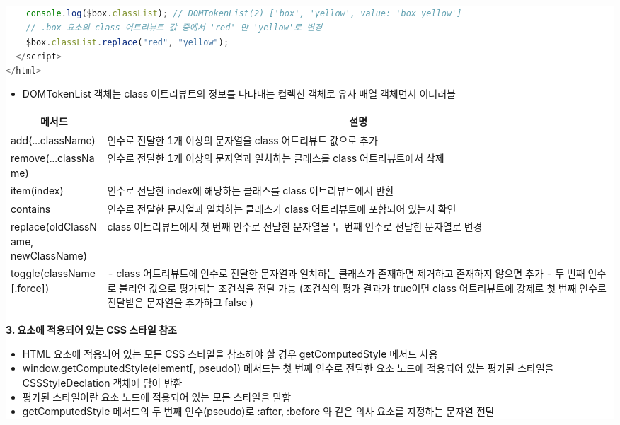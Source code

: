 ``` javascript
    console.log($box.classList); // DOMTokenList(2) ['box', 'yellow', value: 'box yellow']
    // .box 요소의 class 어트리뷰트 값 중에서 'red' 만 'yellow'로 변경
    $box.classList.replace("red", "yellow");
  </script>
</html>
```

-   DOMTokenList 객체는 class 어트리뷰트의 정보를 나타내는 컬렉션 객체로 유사 배열 객체면서 이터러블

| **메서드** | **설명** |
| --- | --- |
| add(...className) | 인수로 전달한 1개 이상의 문자열을 class 어트리뷰트 값으로 추가 |
| remove(...className) | 인수로 전달한 1개 이상의 문자열과 일치하는 클래스를 class 어트리뷰트에서 삭제 |
| item(index) | 인수로 전달한 index에 해당하는 클래스를 class 어트리뷰트에서 반환 |
| contains | 인수로 전달한 문자열과 일치하는 클래스가 class 어트리뷰트에 포함되어 있는지 확인 |
| replace(oldClassName, newClassName) | class 어트리뷰트에서 첫 번째 인수로 전달한 문자열을 두 번째 인수로 전달한 문자열로 변경 |
| toggle(className\[.force\]) | \- class 어트리뷰트에 인수로 전달한 문자열과 일치하는 클래스가 존재하면 제거하고 존재하지 않으면 추가   \- 두 번째 인수로 불리언 값으로 평가되는 조건식을 전달 가능 (조건식의 평가 결과가 true이면 class 어트리뷰트에 강제로 첫 번째 인수로 전달받은 문자열을 추가하고 false ) |

**3\. 요소에 적용되어 있는 CSS 스타일 참조**

-   HTML 요소에 적용되어 있는 모든 CSS 스타일을 참조해야 할 경우 getComputedStyle 메서드 사용
-   window.getComputedStyle(element\[, pseudo\]) 메서드는 첫 번째 인수로 전달한 요소 노드에 적용되어 있는 평가된 스타일을 CSSStyleDeclation 객체에 담아 반환
-   평가된 스타일이란 요소 노드에 적용되어 있는 모든 스타일을 말함
-   getComputedStyle 메서드의 두 번째 인수(pseudo)로 :after, :before 와 같은 의사 요소를 지정하는 문자열 전달
